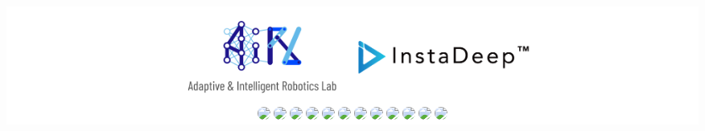 <div align="center">
<img align="center" src="docs/img/AIRL_logo.png" alt="AIRL_Logo" width="220"/> <img align="center" src="docs/img/instadeep_logo.png" alt="InstaDeep_Logo" width="220"/>
</div>

<div align="center">
<a href="https://github.com/limbryan" title="Bryan Lim"><img src="https://github.com/limbryan.png" height="auto" width="50" style="border-radius:50%"></a>
<a href="https://github.com/maxiallard" title="Maxime Allard"><img src="https://github.com/maxiallard.png" height="auto" width="50" style="border-radius:50%"></a>
<a href="https://github.com/Lookatator" title="Luca Grilloti"><img src="https://github.com/Lookatator.png" height="auto" width="50" style="border-radius:50%"></a>
<a href="https://github.com/manon-but-yes" title="Manon Flageat"><img src="https://github.com/manon-but-yes.png" height="auto" width="50" style="border-radius:50%"></a>
<a href="https://github.com/Aneoshun" title="Antoine Cully"><img src="https://github.com/Aneoshun.png" height="auto" width="50" style="border-radius:50%"></a>
<a href="https://github.com/felixchalumeau" title="Felix Chalumeau"><img src="https://github.com/felixchalumeau.png" height="auto" width="50" style="border-radius:50%"></a>
<a href="https://github.com/ranzenTom" title="Thomas Pierrot"><img src="https://github.com/ranzenTom.png" height="auto" width="50" style="border-radius:50%"></a>
<a href="https://github.com/Egiob" title="Raphael Boige"><img src="https://github.com/Egiob.png" height="auto" width="50" style="border-radius:50%"></a>
<a href="https://github.com/valentinmace" title="Valentin Mace"><img src="https://github.com/valentinmace.png" height="auto" width="50" style="border-radius:50%"></a>
<a href="https://github.com/GRichard513" title="Guillaume Richard"><img src="https://github.com/GRichard513.png" height="auto" width="50" style="border-radius:50%"></a>
<a href="https://github.com/flajolet" title="Arthur Flajolet"><img src="https://github.com/flajolet.png" height="auto" width="50" style="border-radius:50%"></a>
<a href="https://github.com/remidebette" title="Rémi Debette"><img src="https://github.com/remidebette.png" height="auto" width="50" style="border-radius:50%"></a>
</div>
